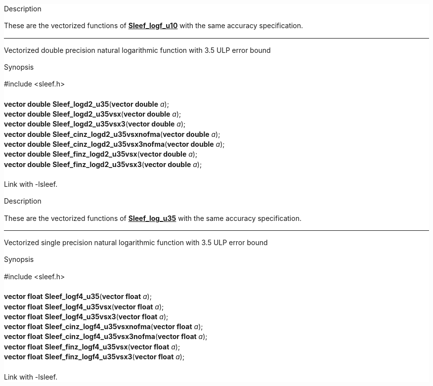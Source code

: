 
<p class="header">Description</p>

<p class="noindent">
These are the vectorized functions of <a href="../#Sleef_logf_u10"><b class="func">Sleef_logf_u10</b></a> with the same accuracy specification.
</p>

<hr/>
<p class="funcname">Vectorized double precision natural logarithmic function with 3.5 ULP error bound</p>

<p class="header">Synopsis</p>

<p class="synopsis">
#include &lt;sleef.h&gt;<br/>
<br/>
<b class="type">vector double</b> <b class="func">Sleef_logd2_u35</b>(<b class="type">vector double</b> <i class="var">a</i>);<br/>
<b class="type">vector double</b> <b class="func">Sleef_logd2_u35vsx</b>(<b class="type">vector double</b> <i class="var">a</i>);<br/>
<b class="type">vector double</b> <b class="func">Sleef_logd2_u35vsx3</b>(<b class="type">vector double</b> <i class="var">a</i>);<br/>
<b class="type">vector double</b> <b class="func">Sleef_cinz_logd2_u35vsxnofma</b>(<b class="type">vector double</b> <i class="var">a</i>);<br/>
<b class="type">vector double</b> <b class="func">Sleef_cinz_logd2_u35vsx3nofma</b>(<b class="type">vector double</b> <i class="var">a</i>);<br/>
<b class="type">vector double</b> <b class="func">Sleef_finz_logd2_u35vsx</b>(<b class="type">vector double</b> <i class="var">a</i>);<br/>
<b class="type">vector double</b> <b class="func">Sleef_finz_logd2_u35vsx3</b>(<b class="type">vector double</b> <i class="var">a</i>);<br/>
<br/>
<span class="normal">Link with</span> -lsleef.
</p>

<p class="header">Description</p>

<p class="noindent">
These are the vectorized functions of <a href="../#Sleef_log_u35"><b class="func">Sleef_log_u35</b></a> with the same accuracy specification.
</p>

<hr/>
<p class="funcname">Vectorized single precision natural logarithmic function with 3.5 ULP error bound</p>

<p class="header">Synopsis</p>

<p class="synopsis">
#include &lt;sleef.h&gt;<br/>
<br/>
<b class="type">vector float</b> <b class="func">Sleef_logf4_u35</b>(<b class="type">vector float</b> <i class="var">a</i>);<br/>
<b class="type">vector float</b> <b class="func">Sleef_logf4_u35vsx</b>(<b class="type">vector float</b> <i class="var">a</i>);<br/>
<b class="type">vector float</b> <b class="func">Sleef_logf4_u35vsx3</b>(<b class="type">vector float</b> <i class="var">a</i>);<br/>
<b class="type">vector float</b> <b class="func">Sleef_cinz_logf4_u35vsxnofma</b>(<b class="type">vector float</b> <i class="var">a</i>);<br/>
<b class="type">vector float</b> <b class="func">Sleef_cinz_logf4_u35vsx3nofma</b>(<b class="type">vector float</b> <i class="var">a</i>);<br/>
<b class="type">vector float</b> <b class="func">Sleef_finz_logf4_u35vsx</b>(<b class="type">vector float</b> <i class="var">a</i>);<br/>
<b class="type">vector float</b> <b class="func">Sleef_finz_logf4_u35vsx3</b>(<b class="type">vector float</b> <i class="var">a</i>);<br/>
<br/>
<span class="normal">Link with</span> -lsleef.
</p>